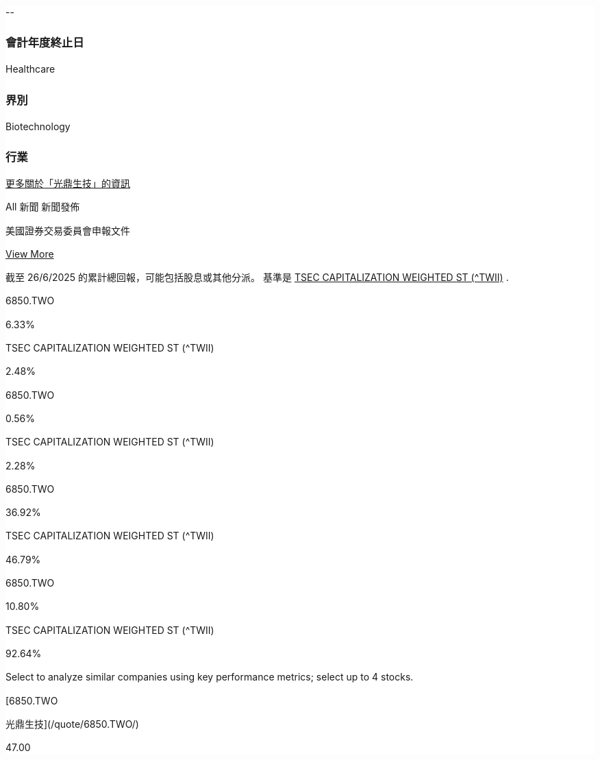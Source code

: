 --

### 會計年度終止日

Healthcare

### 界別

Biotechnology

### 行業

[更多關於「光鼎生技」的資訊](/quote/6850.TWO/profile/)

All   新聞   新聞發佈 

美國證券交易委員會申報文件

[View More](/quote/6850.TWO/news/ "View More")

截至 26/6/2025 的累計總回報，可能包括股息或其他分派。 基準是 [TSEC CAPITALIZATION WEIGHTED ST (^TWII)](/quote/%5ETWII/ "TSEC CAPITALIZATION WEIGHTED ST (^TWII)") .

6850.TWO

6.33%

TSEC CAPITALIZATION WEIGHTED ST (^TWII)

2.48%

6850.TWO

0.56%

TSEC CAPITALIZATION WEIGHTED ST (^TWII)

2.28%

6850.TWO

36.92%

TSEC CAPITALIZATION WEIGHTED ST (^TWII)

46.79%

6850.TWO

10.80%

TSEC CAPITALIZATION WEIGHTED ST (^TWII)

92.64%

Select to analyze similar companies using key performance metrics; select up to 4 stocks.

[6850.TWO

光鼎生技](/quote/6850.TWO/)

47.00
